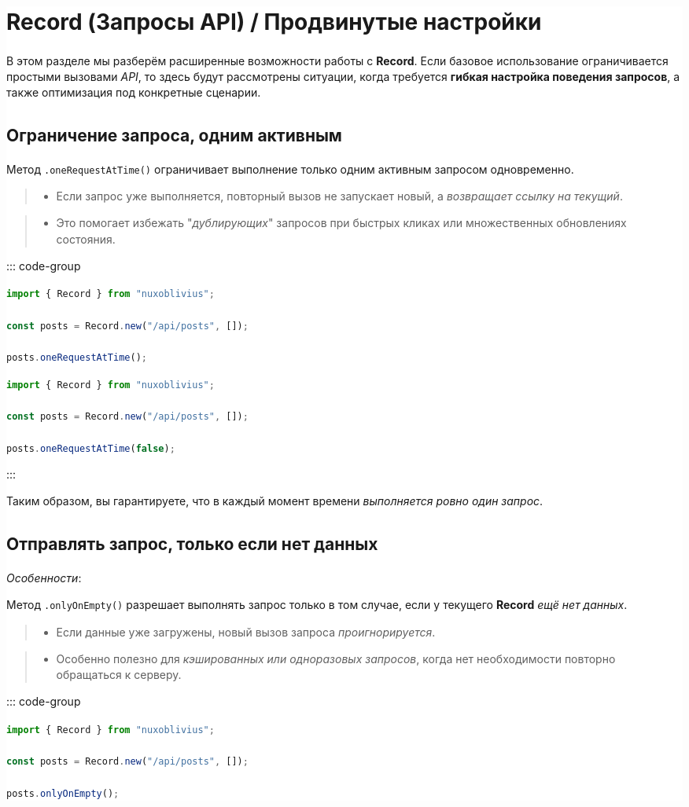 # Record (Запросы API) / Продвинутые настройки

В этом разделе мы разберём расширенные возможности работы с **Record**.
Если базовое использование ограничивается простыми вызовами _API_, то здесь будут рассмотрены ситуации, когда требуется **гибкая настройка поведения запросов**, а также оптимизация под конкретные сценарии.

## Ограничение запроса, одним активным

Метод `.oneRequestAtTime()` ограничивает выполнение только одним активным запросом одновременно.

> - Если запрос уже выполняется, повторный вызов не запускает новый, а _возвращает ссылку на текущий_.

> - Это помогает избежать "_дублирующих_" запросов при быстрых кликах или множественных обновлениях состояния.

::: code-group

```ts [Включить] {5}
import { Record } from "nuxoblivius";

const posts = Record.new("/api/posts", []);

posts.oneRequestAtTime();
```

```ts [Выключить] {5}
import { Record } from "nuxoblivius";

const posts = Record.new("/api/posts", []);

posts.oneRequestAtTime(false);
```

:::

Таким образом, вы гарантируете, что в каждый момент времени _выполняется ровно один запрос_.

## Отправлять запрос, только если нет данных

_Особенности_: <Badge type="tip" text="Не поддерживает SSR" />

Метод `.onlyOnEmpty()` разрешает выполнять запрос только в том случае, если у текущего **Record** _ещё нет данных_.

> - Если данные уже загружены, новый вызов запроса _проигнорируется_.

> - Особенно полезно для _кэшированных или одноразовых запросов_, когда нет необходимости повторно обращаться к серверу.

::: code-group

```ts [Включить] {5}
import { Record } from "nuxoblivius";

const posts = Record.new("/api/posts", []);

posts.onlyOnEmpty();
```

